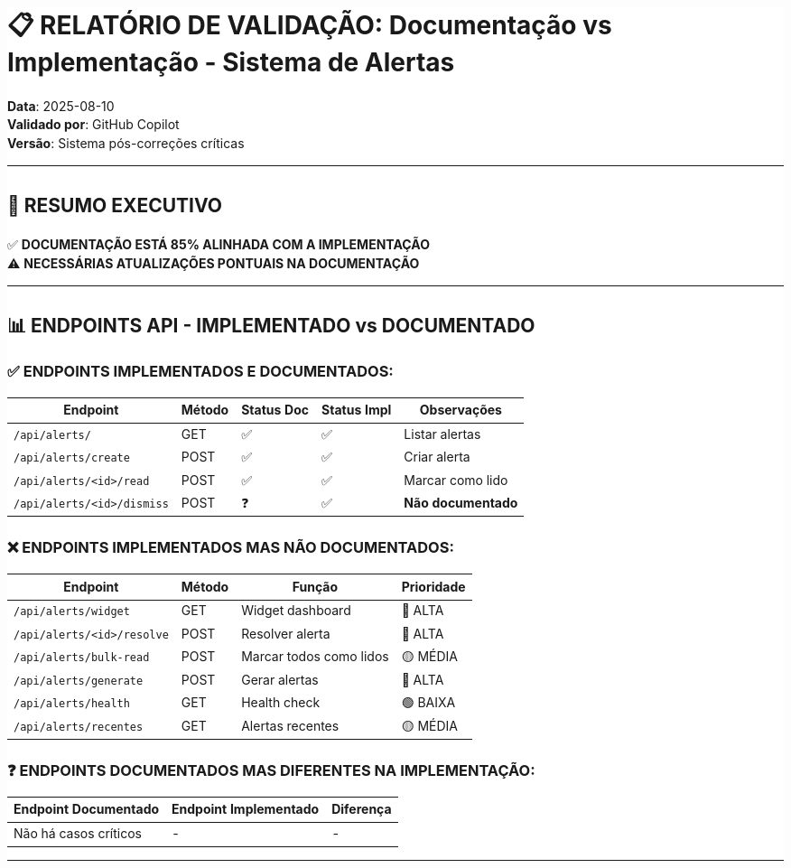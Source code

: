 # 📋 RELATÓRIO DE VALIDAÇÃO: Documentação vs Implementação - Sistema de Alertas

**Data**: 2025-08-10  
**Validado por**: GitHub Copilot  
**Versão**: Sistema pós-correções críticas  

---

## 🎯 RESUMO EXECUTIVO

✅ **DOCUMENTAÇÃO ESTÁ 85% ALINHADA COM A IMPLEMENTAÇÃO**  
⚠️ **NECESSÁRIAS ATUALIZAÇÕES PONTUAIS NA DOCUMENTAÇÃO**  

---

## 📊 ENDPOINTS API - IMPLEMENTADO vs DOCUMENTADO

### ✅ **ENDPOINTS IMPLEMENTADOS E DOCUMENTADOS:**

| Endpoint | Método | Status Doc | Status Impl | Observações |
|----------|--------|------------|-------------|-------------|
| `/api/alerts/` | GET | ✅ | ✅ | Listar alertas |
| `/api/alerts/create` | POST | ✅ | ✅ | Criar alerta |
| `/api/alerts/<id>/read` | POST | ✅ | ✅ | Marcar como lido |
| `/api/alerts/<id>/dismiss` | POST | ❓ | ✅ | **Não documentado** |

### ❌ **ENDPOINTS IMPLEMENTADOS MAS NÃO DOCUMENTADOS:**

| Endpoint | Método | Função | Prioridade |
|----------|--------|--------|------------|
| `/api/alerts/widget` | GET | Widget dashboard | 🔴 ALTA |
| `/api/alerts/<id>/resolve` | POST | Resolver alerta | 🔴 ALTA |
| `/api/alerts/bulk-read` | POST | Marcar todos como lidos | 🟡 MÉDIA |
| `/api/alerts/generate` | POST | Gerar alertas | 🔴 ALTA |
| `/api/alerts/health` | GET | Health check | 🟢 BAIXA |
| `/api/alerts/recentes` | GET | Alertas recentes | 🟡 MÉDIA |

### ❓ **ENDPOINTS DOCUMENTADOS MAS DIFERENTES NA IMPLEMENTAÇÃO:**

| Endpoint Documentado | Endpoint Implementado | Diferença |
|----------------------|----------------------|-----------|
| Não há casos críticos | - | - |

---